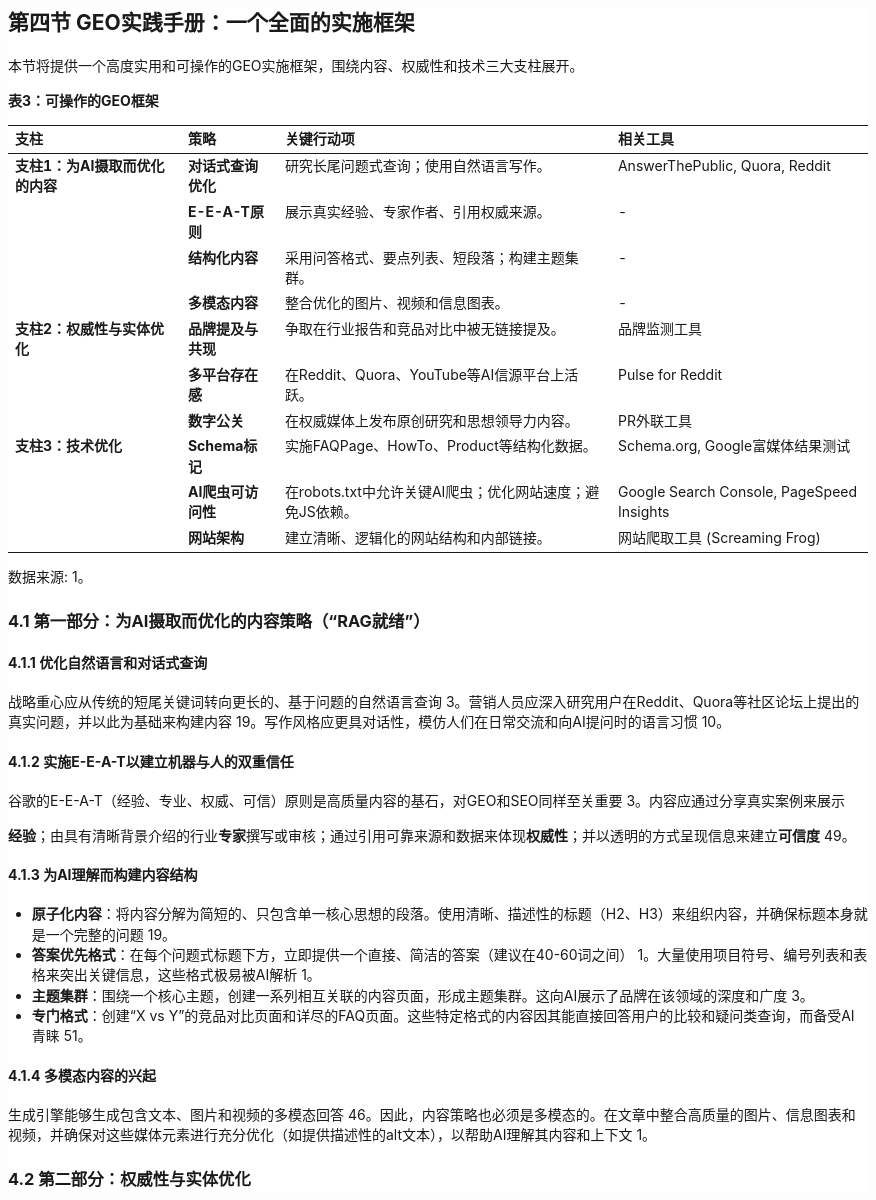 ## **第四节 GEO实践手册：一个全面的实施框架**

本节将提供一个高度实用和可操作的GEO实施框架，围绕内容、权威性和技术三大支柱展开。

**表3：可操作的GEO框架**

| 支柱 | 策略 | 关键行动项 | 相关工具 |
| :---- | :---- | :---- | :---- |
| **支柱1：为AI摄取而优化的内容** | **对话式查询优化** | 研究长尾问题式查询；使用自然语言写作。 | AnswerThePublic, Quora, Reddit |
|  | **E-E-A-T原则** | 展示真实经验、专家作者、引用权威来源。 | \- |
|  | **结构化内容** | 采用问答格式、要点列表、短段落；构建主题集群。 | \- |
|  | **多模态内容** | 整合优化的图片、视频和信息图表。 | \- |
| **支柱2：权威性与实体优化** | **品牌提及与共现** | 争取在行业报告和竞品对比中被无链接提及。 | 品牌监测工具 |
|  | **多平台存在感** | 在Reddit、Quora、YouTube等AI信源平台上活跃。 | Pulse for Reddit |
|  | **数字公关** | 在权威媒体上发布原创研究和思想领导力内容。 | PR外联工具 |
| **支柱3：技术优化** | **Schema标记** | 实施FAQPage、HowTo、Product等结构化数据。 | Schema.org, Google富媒体结果测试 |
|  | **AI爬虫可访问性** | 在robots.txt中允许关键AI爬虫；优化网站速度；避免JS依赖。 | Google Search Console, PageSpeed Insights |
|  | **网站架构** | 建立清晰、逻辑化的网站结构和内部链接。 | 网站爬取工具 (Screaming Frog) |

数据来源: 1。

### **4.1 第一部分：为AI摄取而优化的内容策略（“RAG就绪”）**

#### **4.1.1 优化自然语言和对话式查询**

战略重心应从传统的短尾关键词转向更长的、基于问题的自然语言查询 3。营销人员应深入研究用户在Reddit、Quora等社区论坛上提出的真实问题，并以此为基础来构建内容 19。写作风格应更具对话性，模仿人们在日常交流和向AI提问时的语言习惯 10。

#### **4.1.2 实施E-E-A-T以建立机器与人的双重信任**

谷歌的E-E-A-T（经验、专业、权威、可信）原则是高质量内容的基石，对GEO和SEO同样至关重要 3。内容应通过分享真实案例来展示

**经验**；由具有清晰背景介绍的行业**专家**撰写或审核；通过引用可靠来源和数据来体现**权威性**；并以透明的方式呈现信息来建立**可信度** 49。

#### **4.1.3 为AI理解而构建内容结构**

* **原子化内容**：将内容分解为简短的、只包含单一核心思想的段落。使用清晰、描述性的标题（H2、H3）来组织内容，并确保标题本身就是一个完整的问题 19。  
* **答案优先格式**：在每个问题式标题下方，立即提供一个直接、简洁的答案（建议在40-60词之间） 1。大量使用项目符号、编号列表和表格来突出关键信息，这些格式极易被AI解析 1。  
* **主题集群**：围绕一个核心主题，创建一系列相互关联的内容页面，形成主题集群。这向AI展示了品牌在该领域的深度和广度 3。  
* **专门格式**：创建“X vs Y”的竞品对比页面和详尽的FAQ页面。这些特定格式的内容因其能直接回答用户的比较和疑问类查询，而备受AI青睐 51。

#### **4.1.4 多模态内容的兴起**

生成引擎能够生成包含文本、图片和视频的多模态回答 46。因此，内容策略也必须是多模态的。在文章中整合高质量的图片、信息图表和视频，并确保对这些媒体元素进行充分优化（如提供描述性的alt文本），以帮助AI理解其内容和上下文 1。

### **4.2 第二部分：权威性与实体优化**
